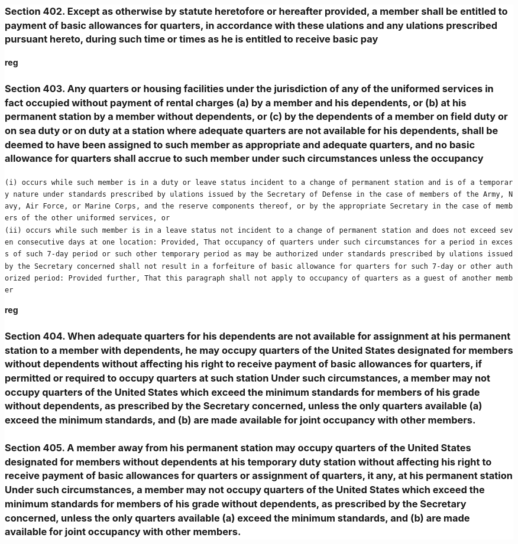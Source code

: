 ### Section 402. Except as otherwise by statute heretofore or hereafter provided, a member shall be entitled to payment of basic allowances for quarters, in accordance with these ulations and any ulations prescribed pursuant hereto, during such time or times as he is entitled to receive basic pay

**reg**

### Section 403. Any quarters or housing facilities under the jurisdiction of any of the uniformed services in fact occupied without payment of rental charges (a) by a member and his dependents, or (b) at his permanent station by a member without dependents, or (c) by the dependents of a member on field duty or on sea duty or on duty at a station where adequate quarters are not available for his dependents, shall be deemed to have been assigned to such member as appropriate and adequate quarters, and no basic allowance for quarters shall accrue to such member under such circumstances unless the occupancy

    (i) occurs while such member is in a duty or leave status incident to a change of permanent station and is of a temporary nature under standards prescribed by ulations issued by the Secretary of Defense in the case of members of the Army, Navy, Air Force, or Marine Corps, and the reserve components thereof, or by the appropriate Secretary in the case of members of the other uniformed services, or
    (ii) occurs while such member is in a leave status not incident to a change of permanent station and does not exceed seven consecutive days at one location: Provided, That occupancy of quarters under such circumstances for a period in excess of such 7-day period or such other temporary period as may be authorized under standards prescribed by ulations issued by the Secretary concerned shall not result in a forfeiture of basic allowance for quarters for such 7-day or other authorized period: Provided further, That this paragraph shall not apply to occupancy of quarters as a guest of another member
**reg**

### Section 404. When adequate quarters for his dependents are not available for assignment at his permanent station to a member with dependents, he may occupy quarters of the United States designated for members without dependents without affecting his right to receive payment of basic allowances for quarters, if permitted or required to occupy quarters at such station Under such circumstances, a member may not occupy quarters of the United States which exceed the minimum standards for members of his grade without dependents, as prescribed by the Secretary concerned, unless the only quarters available (a) exceed the minimum standards, and (b) are made available for joint occupancy with other members.

### Section 405. A member away from his permanent station may occupy quarters of the United States designated for members without dependents at his temporary duty station without affecting his right to receive payment of basic allowances for quarters or assignment of quarters, it any, at his permanent station Under such circumstances, a member may not occupy quarters of the United States which exceed the minimum standards for members of his grade without dependents, as prescribed by the Secretary concerned, unless the only quarters available (a) exceed the minimum standards, and (b) are made available for joint occupancy with other members.
